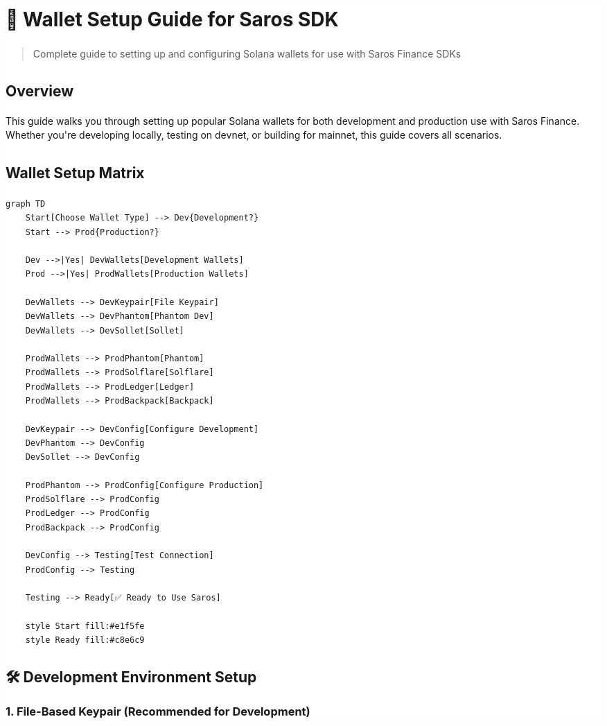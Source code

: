 # 🔐 Wallet Setup Guide for Saros SDK

> Complete guide to setting up and configuring Solana wallets for use with Saros Finance SDKs

## Overview

This guide walks you through setting up popular Solana wallets for both development and production use with Saros Finance. Whether you're developing locally, testing on devnet, or building for mainnet, this guide covers all scenarios.

## Wallet Setup Matrix

```mermaid
graph TD
    Start[Choose Wallet Type] --> Dev{Development?}
    Start --> Prod{Production?}
    
    Dev -->|Yes| DevWallets[Development Wallets]
    Prod -->|Yes| ProdWallets[Production Wallets]
    
    DevWallets --> DevKeypair[File Keypair]
    DevWallets --> DevPhantom[Phantom Dev]
    DevWallets --> DevSollet[Sollet]
    
    ProdWallets --> ProdPhantom[Phantom]
    ProdWallets --> ProdSolflare[Solflare]
    ProdWallets --> ProdLedger[Ledger]
    ProdWallets --> ProdBackpack[Backpack]
    
    DevKeypair --> DevConfig[Configure Development]
    DevPhantom --> DevConfig
    DevSollet --> DevConfig
    
    ProdPhantom --> ProdConfig[Configure Production]
    ProdSolflare --> ProdConfig
    ProdLedger --> ProdConfig
    ProdBackpack --> ProdConfig
    
    DevConfig --> Testing[Test Connection]
    ProdConfig --> Testing
    
    Testing --> Ready[✅ Ready to Use Saros]
    
    style Start fill:#e1f5fe
    style Ready fill:#c8e6c9
```

## 🛠️ Development Environment Setup

### 1. File-Based Keypair (Recommended for Development)
